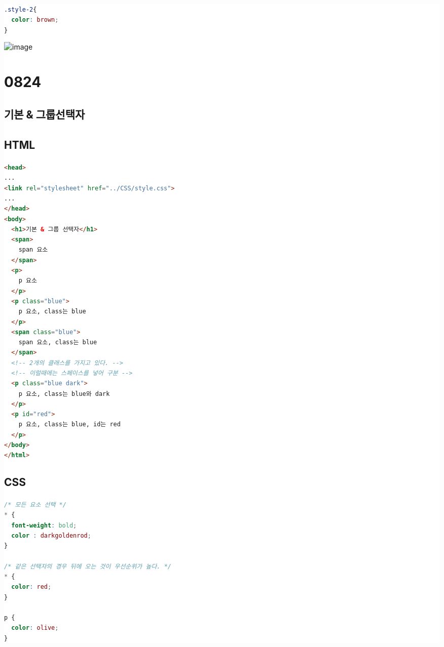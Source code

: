 ``` css
.style-2{
  color: brown;
}

```

![image](https://user-images.githubusercontent.com/60457431/184736453-f91bf055-3de4-441b-a254-e1cbf9351ffa.png)

# 0824

## 기본 & 그룹선택자
## HTML
``` html
<head>
...
<link rel="stylesheet" href="../CSS/style.css">
...
</head>
<body>
  <h1>기본 & 그룹 선택자</h1>
  <span>
    span 요소
  </span>
  <p>
    p 요소
  </p>
  <p class="blue">
    p 요소, class는 blue
  </p>
  <span class="blue">
    span 요소, class는 blue
  </span>
  <!-- 2개의 클래스를 가지고 있다. -->
  <!-- 이럴때에는 스페이스를 넣어 구분 -->
  <p class="blue dark">
    p 요소, class는 blue와 dark
  </p>
  <p id="red">
    p 요소, class는 blue, id는 red
  </p>
</body>
</html>
```
## CSS
``` css
/* 모든 요소 선택 */
* {
  font-weight: bold;
  color : darkgoldenrod;
}

/* 같은 선택자의 경우 뒤에 오는 것이 우선순위가 높다. */
* {
  color: red;
}

p {
  color: olive;
}
```